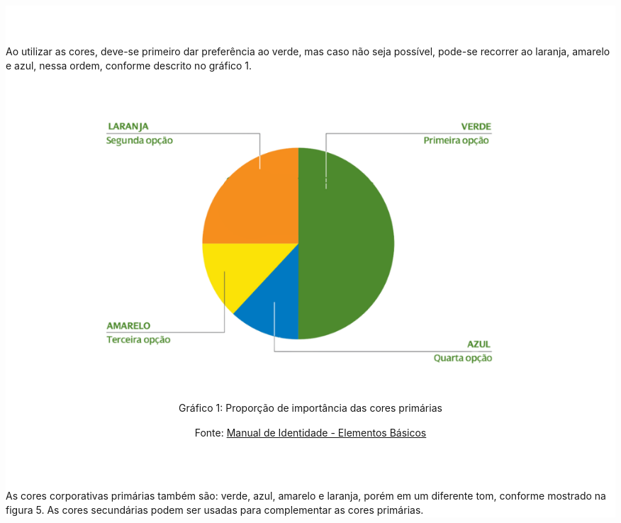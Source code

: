 <br/><br/>

Ao utilizar as cores, deve-se primeiro dar preferência ao verde, mas caso não seja possível, pode-se recorrer ao laranja, amarelo e azul, nessa ordem, conforme descrito no gráfico 1.

![Grafico Cores Primárias](../assets/guia_de_estilo/graficoPrimario.png)
<div style="text-align: center">
<p>Gráfico 1: Proporção de importância das cores primárias</p>
<p>Fonte: <a href="https://www.neoenergiaelektro.com.br/Media/Default/DocGalleries/Manual%20de%20Identidade/Novo_manual_Elektro_completo_V2.pdf" target="_blank">Manual de Identidade - Elementos Básicos</a></p>
</div>
<br/><br/>

As cores corporativas primárias também são: verde, azul, amarelo e laranja, porém em um diferente tom, conforme mostrado na figura 5. As cores secundárias podem ser usadas para complementar as cores primárias.
